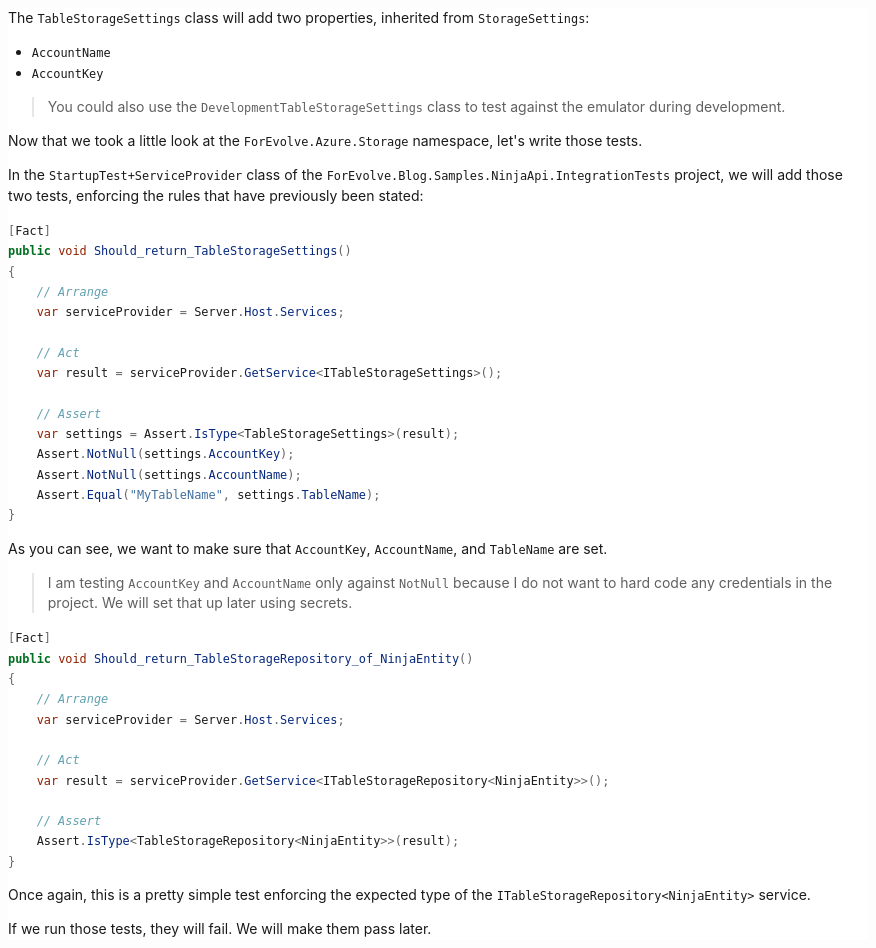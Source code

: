 The `TableStorageSettings` class will add two properties, inherited from `StorageSettings`:

- `AccountName`
- `AccountKey`

> You could also use the `DevelopmentTableStorageSettings` class to test against the emulator during development.

Now that we took a little look at the `ForEvolve.Azure.Storage` namespace, let's write those tests.

In the `StartupTest+ServiceProvider` class of the `ForEvolve.Blog.Samples.NinjaApi.IntegrationTests` project, we will add those two tests, enforcing the rules that have previously been stated:

``` csharp
[Fact]
public void Should_return_TableStorageSettings()
{
    // Arrange
    var serviceProvider = Server.Host.Services;

    // Act
    var result = serviceProvider.GetService<ITableStorageSettings>();

    // Assert
    var settings = Assert.IsType<TableStorageSettings>(result);
    Assert.NotNull(settings.AccountKey);
    Assert.NotNull(settings.AccountName);
    Assert.Equal("MyTableName", settings.TableName);
}
```

As you can see, we want to make sure that `AccountKey`, `AccountName`, and `TableName` are set.

> I am testing `AccountKey` and `AccountName` only against `NotNull` because I do not want to hard code any credentials in the project.
> We will set that up later using secrets.

``` csharp
[Fact]
public void Should_return_TableStorageRepository_of_NinjaEntity()
{
    // Arrange
    var serviceProvider = Server.Host.Services;

    // Act
    var result = serviceProvider.GetService<ITableStorageRepository<NinjaEntity>>();

    // Assert
    Assert.IsType<TableStorageRepository<NinjaEntity>>(result);
}
```

Once again, this is a pretty simple test enforcing the expected type of the `ITableStorageRepository<NinjaEntity>` service.

If we run those tests, they will fail. We will make them pass later.

